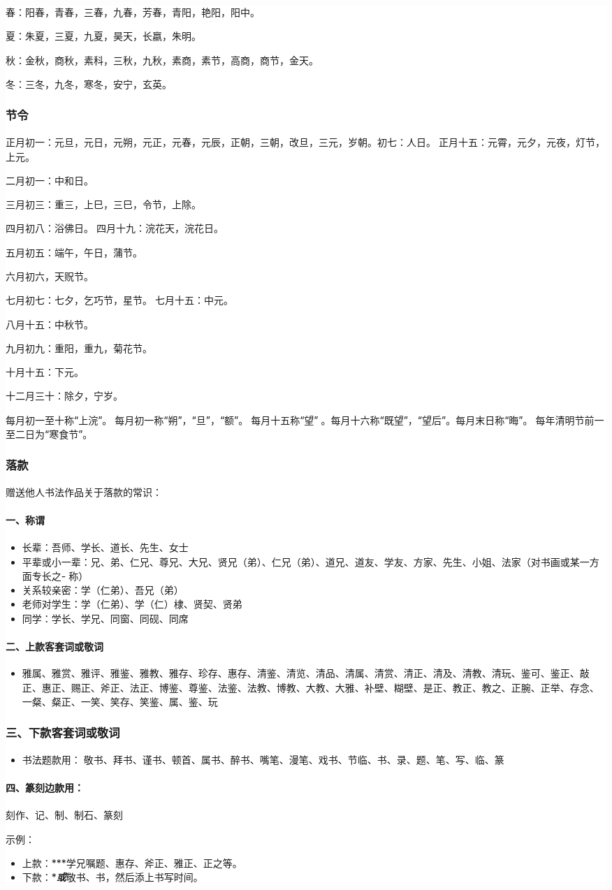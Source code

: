 春：阳春，青春，三春，九春，芳春，青阳，艳阳，阳中。

夏：朱夏，三夏，九夏，昊天，长嬴，朱明。

秋：金秋，商秋，素科，三秋，九秋，素商，素节，高商，商节，金天。

冬：三冬，九冬，寒冬，安宁，玄英。

### 节令
正月初一：元旦，元日，元朔，元正，元春，元辰，正朝，三朝，改旦，三元，岁朝。初七：人日。 正月十五：元霄，元夕，元夜，灯节，上元。

二月初一：中和日。

三月初三：重三，上巳，三巳，令节，上除。

四月初八：浴佛日。 四月十九：浣花天，浣花日。

五月初五：端午，午日，蒲节。

六月初六，天贶节。

七月初七：七夕，乞巧节，星节。 七月十五：中元。

八月十五：中秋节。

九月初九：重阳，重九，菊花节。

十月十五：下元。

十二月三十：除夕，宁岁。

每月初一至十称“上浣”。 每月初一称“朔”，“旦”，“额”。 每月十五称“望” 。每月十六称“既望”，“望后”。每月末日称“晦”。 每年清明节前一至二日为“寒食节”。



### 落款

赠送他人书法作品关于落款的常识：

#### 一、称谓
- 长辈：吾师、学长、道长、先生、女士
- 平辈或小一辈：兄、弟、仁兄、尊兄、大兄、贤兄（弟）、仁兄（弟）、道兄、道友、学友、方家、先生、小姐、法家（对书画或某一方面专长之- 称）
- 关系较亲密：学（仁弟）、吾兄（弟）
- 老师对学生：学（仁弟）、学（仁）棣、贤契、贤弟
- 同学：学长、学兄、同窗、同砚、同席

#### 二、上款客套词或敬词
- 雅属、雅赏、雅评、雅鉴、雅教、雅存、珍存、惠存、清鉴、清览、清品、清属、清赏、清正、清及、清教、清玩、鉴可、鉴正、敲正、惠正、赐正、斧正、法正、博鉴、尊鉴、法鉴、法教、博教、大教、大雅、补壁、糊壁、是正、教正、教之、正腕、正举、存念、一粲、粲正、一笑、笑存、笑鉴、属、鉴、玩

### 三、下款客套词或敬词
- 书法题款用：
敬书、拜书、谨书、顿首、属书、醉书、嘴笔、漫笔、戏书、节临、书、录、题、笔、写、临、篆

#### 四、篆刻边款用：

刻作、记、制、制石、篆刻

示例：
- 上款：***学兄嘱题、惠存、斧正、雅正、正之等。
- 下款：****或***敬书、书，然后添上书写时间。
